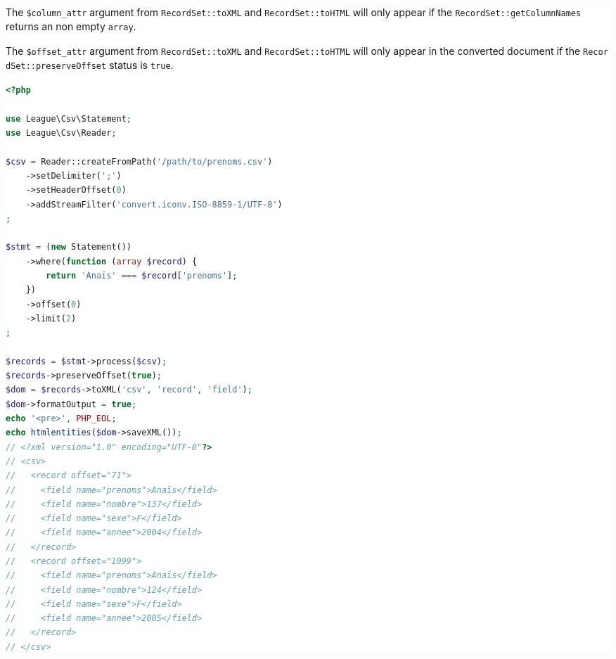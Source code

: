 <p class="message-notice">The <code>$column_attr</code> argument from <code>RecordSet::toXML</code> and <code>RecordSet::toHTML</code> will only appear if the <code>RecordSet::getColumnNames</code> returns an non empty <code>array</code>.</p>

<p class="message-notice">The <code>$offset_attr</code> argument from <code>RecordSet::toXML</code> and <code>RecordSet::toHTML</code> will only appear in the converted document if the <code>RecordSet::preserveOffset</code> status is <code>true</code>.</p>

~~~php
<?php

use League\Csv\Statement;
use League\Csv\Reader;

$csv = Reader::createFromPath('/path/to/prenoms.csv')
    ->setDelimiter(';')
    ->setHeaderOffset(0)
    ->addStreamFilter('convert.iconv.ISO-8859-1/UTF-8')
;

$stmt = (new Statement())
    ->where(function (array $record) {
        return 'Anaïs' === $record['prenoms'];
    })
    ->offset(0)
    ->limit(2)
;

$records = $stmt->process($csv);
$records->preserveOffset(true);
$dom = $records->toXML('csv', 'record', 'field');
$dom->formatOutput = true;
echo '<pre>', PHP_EOL;
echo htmlentities($dom->saveXML());
// <?xml version="1.0" encoding="UTF-8"?>
// <csv>
//   <record offset="71">
//     <field name="prenoms">Anaïs</field>
//     <field name="nombre">137</field>
//     <field name="sexe">F</field>
//     <field name="annee">2004</field>
//   </record>
//   <record offset="1099">
//     <field name="prenoms">Anaïs</field>
//     <field name="nombre">124</field>
//     <field name="sexe">F</field>
//     <field name="annee">2005</field>
//   </record>
// </csv>
~~~
